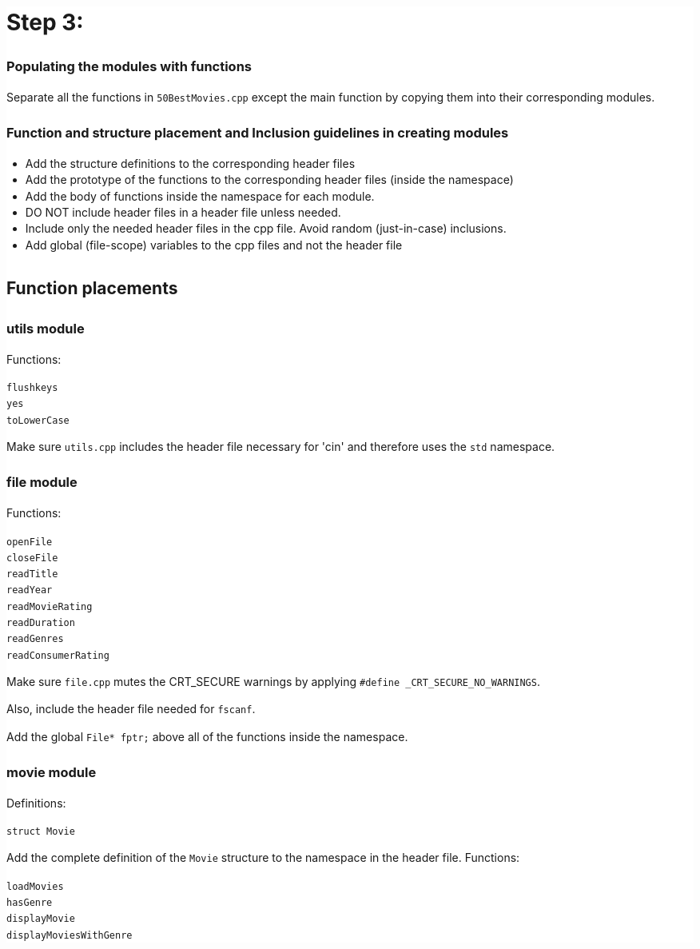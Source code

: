 # Step 3:

### Populating the modules with functions

Separate all the functions in `50BestMovies.cpp` except the main function by copying them into their corresponding modules.

### Function and structure placement and Inclusion guidelines in creating modules
- Add the structure definitions to the corresponding header files
- Add the prototype of the functions to the corresponding header files (inside the namespace)
- Add the body of functions inside the namespace for each module. 
- DO NOT include header files in a header file unless needed.
- Include only the needed header files in the cpp file. Avoid random (just-in-case) inclusions.
- Add global (file-scope) variables to the cpp files and not the header file

## Function placements
### utils module
Functions:
```
flushkeys
yes
toLowerCase
```
Make sure `utils.cpp` includes the header file necessary for 'cin' and therefore uses the `std` namespace.

### file module
Functions:
```
openFile
closeFile
readTitle
readYear
readMovieRating
readDuration
readGenres
readConsumerRating
```
Make sure `file.cpp` mutes the CRT_SECURE warnings by applying `#define _CRT_SECURE_NO_WARNINGS`.

Also, include the header file needed for `fscanf`.

Add the global `File* fptr;` above all of the functions inside the namespace. 

### movie module
Definitions:
```
struct Movie
```
Add the complete definition of the `Movie` structure to the namespace in the header file.
Functions:
```
loadMovies
hasGenre
displayMovie
displayMoviesWithGenre
```

